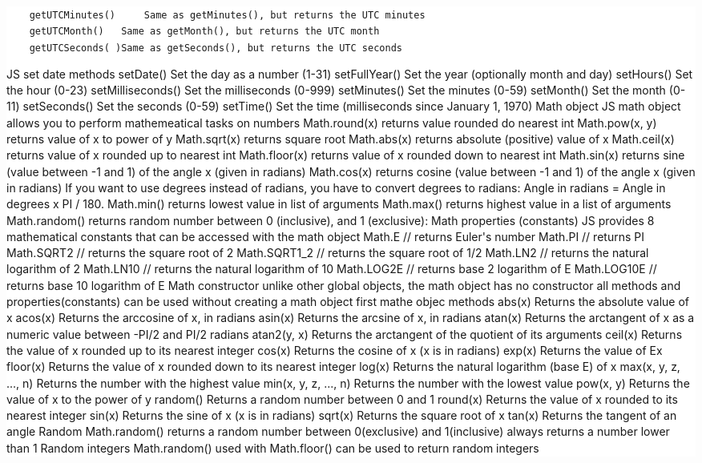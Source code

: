 		getUTCMinutes() 	Same as getMinutes(), but returns the UTC minutes
		getUTCMonth() 	Same as getMonth(), but returns the UTC month
		getUTCSeconds( )Same as getSeconds(), but returns the UTC seconds
JS set date methods
	setDate() 	Set the day as a number (1-31)
	setFullYear() 	Set the year (optionally month and day)
	setHours() 	Set the hour (0-23)
	setMilliseconds() 	Set the milliseconds (0-999)
	setMinutes() 	Set the minutes (0-59)
	setMonth() 	Set the month (0-11)
	setSeconds() 	Set the seconds (0-59)
	setTime() 	Set the time (milliseconds since January 1, 1970)
Math object
	JS math object allows you to perform mathemeatical tasks on numbers
	Math.round(x) returns value rounded do nearest int
	Math.pow(x, y) returns value of x to power of y
	Math.sqrt(x) returns square root
	Math.abs(x) returns absolute (positive) value of x
	Math.ceil(x) returns value of x rounded up to nearest int
	Math.floor(x) returns value of x rounded down to nearest int
	Math.sin(x) returns sine (value between -1 and 1) of the angle x (given in radians)
	Math.cos(x) returns cosine (value between -1 and 1) of the angle x (given in radians)
		If you want to use degrees instead of radians, you have to convert degrees to radians:
		Angle in radians = Angle in degrees x PI / 180.
	Math.min() returns lowest value in list of arguments
	Math.max() returns highest value in a list of arguments
	Math.random() returns random number between 0 (inclusive), and 1 (exclusive):
	Math properties (constants)
		JS provides 8 mathematical constants that can be accessed with the math object
		Math.E        // returns Euler's number
		Math.PI       // returns PI
		Math.SQRT2    // returns the square root of 2
		Math.SQRT1_2  // returns the square root of 1/2
		Math.LN2      // returns the natural logarithm of 2
		Math.LN10     // returns the natural logarithm of 10
		Math.LOG2E    // returns base 2 logarithm of E
		Math.LOG10E   // returns base 10 logarithm of E
	Math constructor
		unlike other global objects, the math object has no constructor
		all methods and properties(constants) can be used without creating a math object first
		mathe objec methods
		abs(x) 	Returns the absolute value of x
		acos(x) 	Returns the arccosine of x, in radians
		asin(x) 	Returns the arcsine of x, in radians
		atan(x) 	Returns the arctangent of x as a numeric value between -PI/2 and PI/2 radians
		atan2(y, x) 	Returns the arctangent of the quotient of its arguments
		ceil(x) 	Returns the value of x rounded up to its nearest integer
		cos(x) 	Returns the cosine of x (x is in radians)
		exp(x) 	Returns the value of Ex
		floor(x) 	Returns the value of x rounded down to its nearest integer
		log(x) 	Returns the natural logarithm (base E) of x
		max(x, y, z, ..., n) 	Returns the number with the highest value
		min(x, y, z, ..., n) 	Returns the number with the lowest value
		pow(x, y) 	Returns the value of x to the power of y
		random() 	Returns a random number between 0 and 1
		round(x) 	Returns the value of x rounded to its nearest integer
		sin(x) 	Returns the sine of x (x is in radians)
		sqrt(x) 	Returns the square root of x
		tan(x) 	Returns the tangent of an angle
Random
	Math.random() returns a random number between 0(exclusive) and 1(inclusive)
		always returns a number lower than 1
	Random integers
		Math.random() used with Math.floor() can be used to return random integers